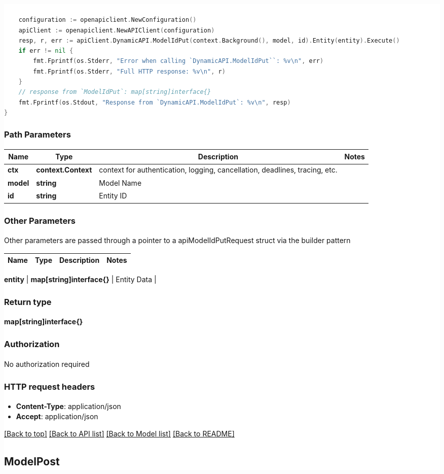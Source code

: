 ```go

	configuration := openapiclient.NewConfiguration()
	apiClient := openapiclient.NewAPIClient(configuration)
	resp, r, err := apiClient.DynamicAPI.ModelIdPut(context.Background(), model, id).Entity(entity).Execute()
	if err != nil {
		fmt.Fprintf(os.Stderr, "Error when calling `DynamicAPI.ModelIdPut``: %v\n", err)
		fmt.Fprintf(os.Stderr, "Full HTTP response: %v\n", r)
	}
	// response from `ModelIdPut`: map[string]interface{}
	fmt.Fprintf(os.Stdout, "Response from `DynamicAPI.ModelIdPut`: %v\n", resp)
}
```

### Path Parameters


Name | Type | Description  | Notes
------------- | ------------- | ------------- | -------------
**ctx** | **context.Context** | context for authentication, logging, cancellation, deadlines, tracing, etc.
**model** | **string** | Model Name | 
**id** | **string** | Entity ID | 

### Other Parameters

Other parameters are passed through a pointer to a apiModelIdPutRequest struct via the builder pattern


Name | Type | Description  | Notes
------------- | ------------- | ------------- | -------------


 **entity** | **map[string]interface{}** | Entity Data | 

### Return type

**map[string]interface{}**

### Authorization

No authorization required

### HTTP request headers

- **Content-Type**: application/json
- **Accept**: application/json

[[Back to top]](#) [[Back to API list]](../README.md#documentation-for-api-endpoints)
[[Back to Model list]](../README.md#documentation-for-models)
[[Back to README]](../README.md)


## ModelPost
